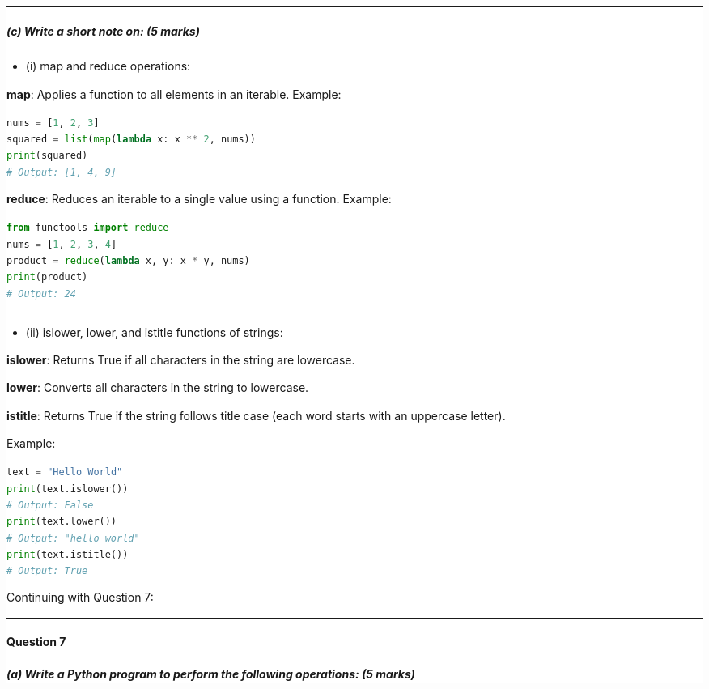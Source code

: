 
---

##### (c) Write a short note on: (5 marks)

- (i) map and reduce operations:

**map**: Applies a function to all elements in an iterable.
Example:
```python
nums = [1, 2, 3]
squared = list(map(lambda x: x ** 2, nums))
print(squared)  
# Output: [1, 4, 9]
```
**reduce**: Reduces an iterable to a single value using a function.
Example:
```python
from functools import reduce
nums = [1, 2, 3, 4]
product = reduce(lambda x, y: x * y, nums)
print(product)  
# Output: 24
```


---

- (ii) islower, lower, and istitle functions of strings:

**islower**: Returns True if all characters in the string are lowercase.

**lower**: Converts all characters in the string to lowercase.

**istitle**: Returns True if the string follows title case (each word starts with an uppercase letter).


Example:

```python
text = "Hello World"
print(text.islower())  
# Output: False
print(text.lower())    
# Output: "hello world"
print(text.istitle())  
# Output: True

```

Continuing with Question 7:


---

#### Question 7

##### (a) Write a Python program to perform the following operations: (5 marks)
